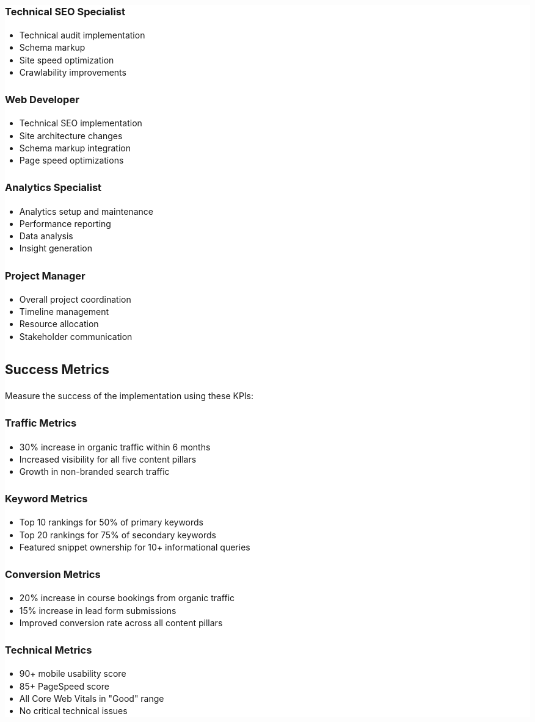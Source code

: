 ### Technical SEO Specialist
- Technical audit implementation
- Schema markup
- Site speed optimization
- Crawlability improvements

### Web Developer
- Technical SEO implementation
- Site architecture changes
- Schema markup integration
- Page speed optimizations

### Analytics Specialist
- Analytics setup and maintenance
- Performance reporting
- Data analysis
- Insight generation

### Project Manager
- Overall project coordination
- Timeline management
- Resource allocation
- Stakeholder communication

## Success Metrics

Measure the success of the implementation using these KPIs:

### Traffic Metrics
- 30% increase in organic traffic within 6 months
- Increased visibility for all five content pillars
- Growth in non-branded search traffic

### Keyword Metrics
- Top 10 rankings for 50% of primary keywords
- Top 20 rankings for 75% of secondary keywords
- Featured snippet ownership for 10+ informational queries

### Conversion Metrics
- 20% increase in course bookings from organic traffic
- 15% increase in lead form submissions
- Improved conversion rate across all content pillars

### Technical Metrics
- 90+ mobile usability score
- 85+ PageSpeed score
- All Core Web Vitals in "Good" range
- No critical technical issues
